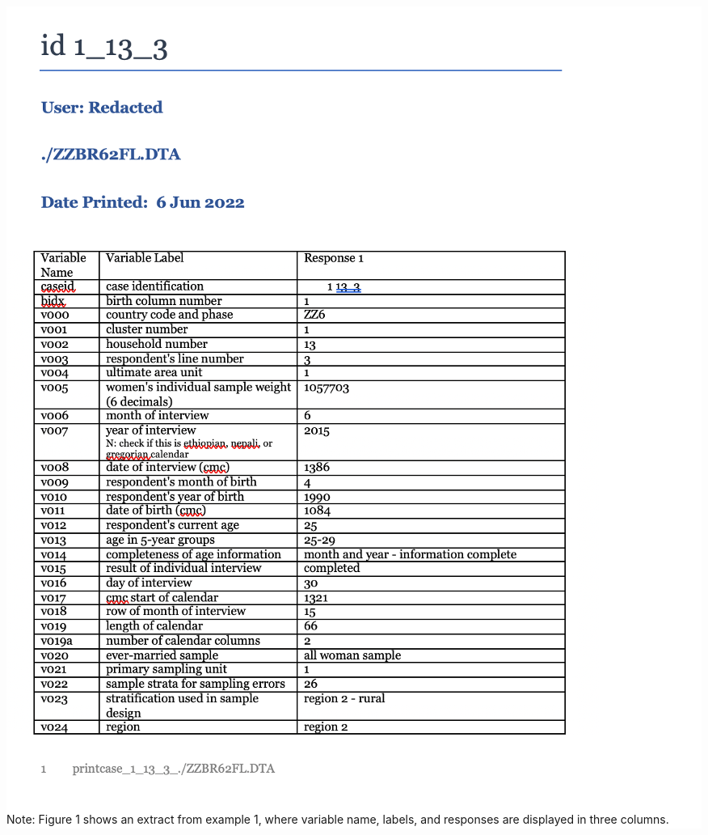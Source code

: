 ![alt text](https://github.com/theDubW/printcase/blob/master/Images/Example2.png?raw=true)

Note: Figure 1 shows an extract from example 1, where variable name,
labels, and responses are displayed in three columns.
